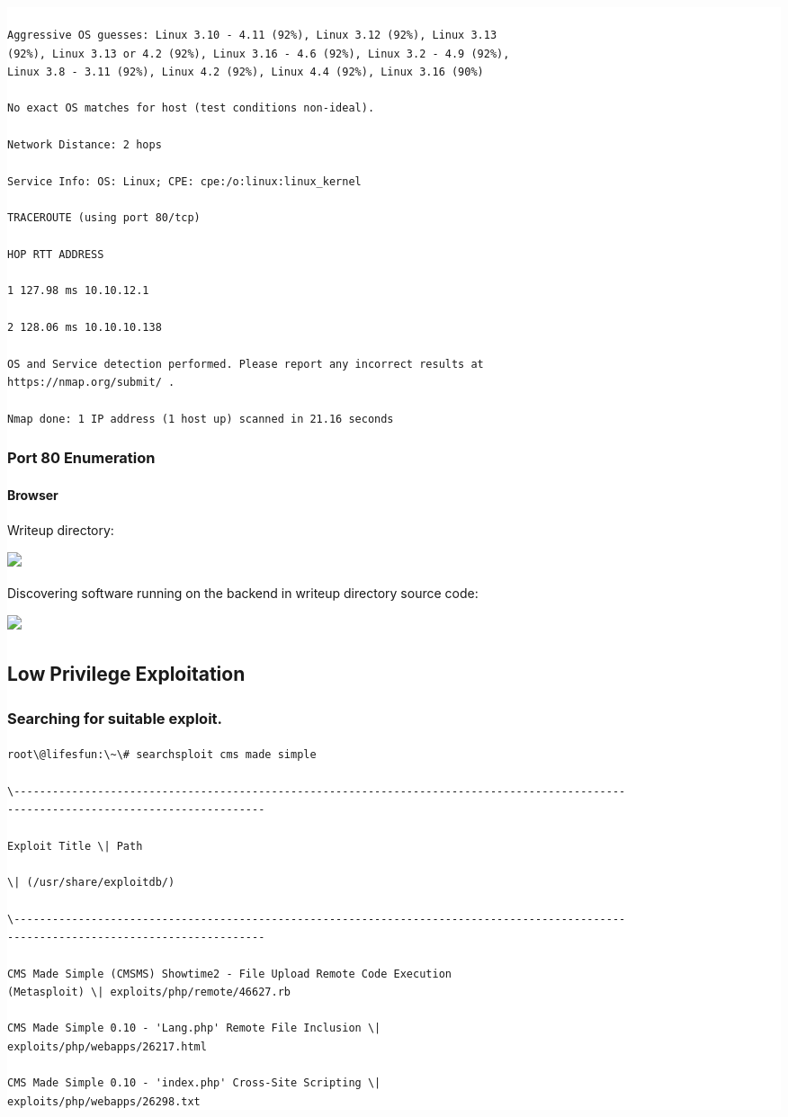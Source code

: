 ```

Aggressive OS guesses: Linux 3.10 - 4.11 (92%), Linux 3.12 (92%), Linux 3.13
(92%), Linux 3.13 or 4.2 (92%), Linux 3.16 - 4.6 (92%), Linux 3.2 - 4.9 (92%),
Linux 3.8 - 3.11 (92%), Linux 4.2 (92%), Linux 4.4 (92%), Linux 3.16 (90%)

No exact OS matches for host (test conditions non-ideal).

Network Distance: 2 hops

Service Info: OS: Linux; CPE: cpe:/o:linux:linux_kernel

TRACEROUTE (using port 80/tcp)

HOP RTT ADDRESS

1 127.98 ms 10.10.12.1

2 128.06 ms 10.10.10.138

OS and Service detection performed. Please report any incorrect results at
https://nmap.org/submit/ .

Nmap done: 1 IP address (1 host up) scanned in 21.16 seconds

```

### Port 80 Enumeration

#### Browser

Writeup directory:

![](https://github.com/lifesfun101/Offensive-Security/blob/master/Walkthroughs/WriteUp_walkthrough/images/74f8f6fc0a451a5a165f626bcb6c14dc.png?raw=true)

Discovering software running on the backend in writeup directory source code:

![](https://github.com/lifesfun101/Offensive-Security/blob/master/Walkthroughs/WriteUp_walkthrough/images/19c5660cc43678a099ef9cc114bac88a.png?raw=true)

Low Privilege Exploitation
--------------------------

### Searching for suitable exploit.

```
root\@lifesfun:\~\# searchsploit cms made simple

\-----------------------------------------------------------------------------------------------
----------------------------------------

Exploit Title \| Path

\| (/usr/share/exploitdb/)

\-----------------------------------------------------------------------------------------------
----------------------------------------

CMS Made Simple (CMSMS) Showtime2 - File Upload Remote Code Execution
(Metasploit) \| exploits/php/remote/46627.rb

CMS Made Simple 0.10 - 'Lang.php' Remote File Inclusion \|
exploits/php/webapps/26217.html

CMS Made Simple 0.10 - 'index.php' Cross-Site Scripting \|
exploits/php/webapps/26298.txt
```
